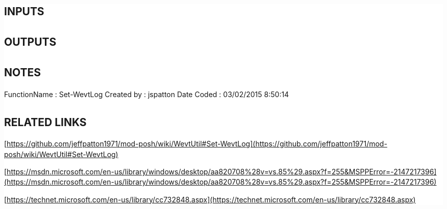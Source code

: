 ## INPUTS

## OUTPUTS

## NOTES
FunctionName : Set-WevtLog
Created by   : jspatton
Date Coded   : 03/02/2015 8:50:14

## RELATED LINKS

[https://github.com/jeffpatton1971/mod-posh/wiki/WevtUtil#Set-WevtLog](https://github.com/jeffpatton1971/mod-posh/wiki/WevtUtil#Set-WevtLog)

[https://msdn.microsoft.com/en-us/library/windows/desktop/aa820708%28v=vs.85%29.aspx?f=255&MSPPError=-2147217396](https://msdn.microsoft.com/en-us/library/windows/desktop/aa820708%28v=vs.85%29.aspx?f=255&MSPPError=-2147217396)

[https://technet.microsoft.com/en-us/library/cc732848.aspx](https://technet.microsoft.com/en-us/library/cc732848.aspx)

